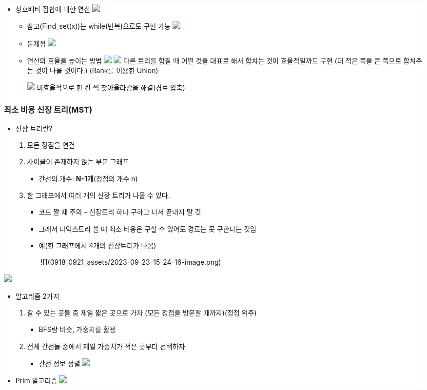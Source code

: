 - 상호배타 집합에 대한 연산
  ![](0918_0921_assets/2023-09-23-10-23-01-image.png)
  
  - 참고(Find_set(x))는 while(반복)으로도 구현 가능
    ![](0918_0921_assets/2023-09-23-10-24-00-image.png)
  
  - 문제점
    ![](0918_0921_assets/2023-09-23-10-25-10-image.png)
  
  - 연산의 효율을 높이는 방법
    ![](0918_0921_assets/2023-09-23-10-25-48-image.png)
    ![](0918_0921_assets/2023-09-23-11-00-05-image.png)
    다른 트리를 합칠 때 어떤 것을 대표로 해서 합치는 것이 효율적일까도 구현
    (더 적은 쪽을 큰 쪽으로 합쳐주는 것이 나을 것이다.) (Rank를 이용한 Union)
    
    ![](0918_0921_assets/2023-09-23-11-00-11-image.png)
    비효율적으로 한 칸 씩 찾아올라감을 해결(경로 압축)

### 최소 비용 신장 트리(MST)

- 신장 트리란?
  
  1. 모든 정점을 연결
  
  2. 사이클이 존재하지 않는 부분 그래프
     
     - 간선의 개수: **N-1개**(정점의 개수 n)
  
  3. 한 그래프에서 여러 개의 신장 트리가 나올 수 있다.
     
     - 코드 짤 때 주의 - 신장트리 하나 구하고 나서 끝내지 말 것
     
     - 그래서 다익스트라 쓸 때 최소 비용은 구할 수 있어도 경로는 못 구한다는 것임
     
     - 예(한 그래프에서 4개의 신장트리가 나옴)
       
       <img src="0918_0921_assets/2023-09-23-14-40-39-image.png" title="" alt="" width="150">
       ![](0918_0921_assets/2023-09-23-15-24-16-image.png)

![](0918_0921_assets/2023-09-23-11-01-33-image.png)

- 알고리즘 2가지
  
  1. 갈 수 있는 곳들 중 제일 짧은 곳으로 가자 (모든 정점을 방문할 때까지)(정점 위주)
     
     - BFS랑 비슷, 가중치를 활용
  
  2. 전체 간선들 중에서 제일 가중치가 적은 곳부터 선택하자
     
     - 간선 정보 정렬
       ![](0918_0921_assets/2023-09-23-14-45-14-image.png)

- Prim 알고리즘
  ![](0918_0921_assets/2023-09-23-14-45-46-image.png)
  